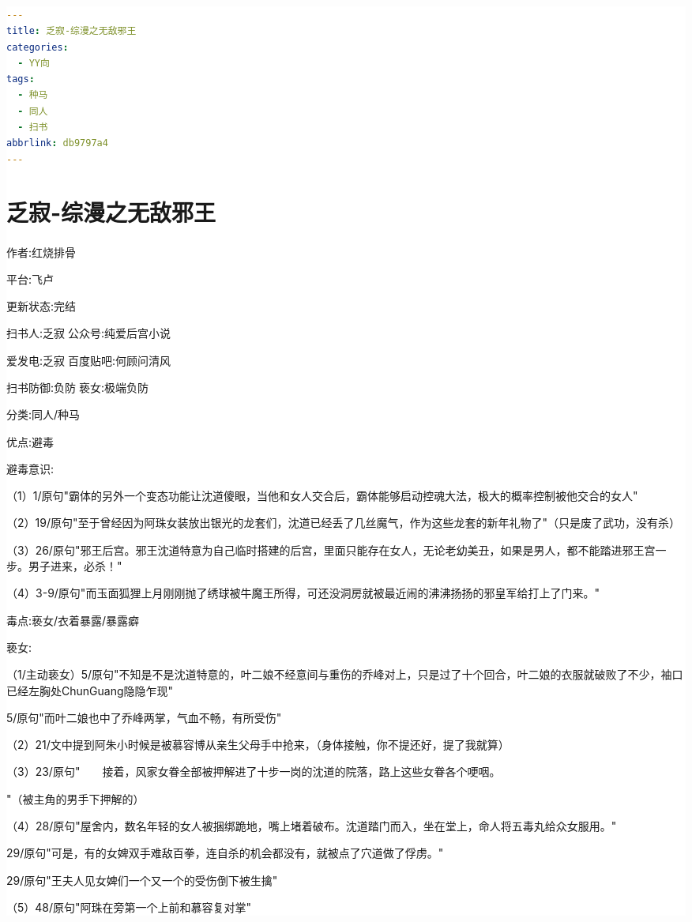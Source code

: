 ```yaml
---
title: 乏寂-综漫之无敌邪王
categories:
  - YY向
tags:
  - 种马
  - 同人
  - 扫书
abbrlink: db9797a4
---
```

# 乏寂-综漫之无敌邪王
作者:红烧排骨

平台:飞卢

更新状态:完结

扫书人:乏寂 公众号:纯爱后宫小说

爱发电:乏寂 百度贴吧:何顾问清风

扫书防御:负防 亵女:极端负防

分类:同人/种马

优点:避毒

避毒意识:

（1）1/原句"霸体的另外一个变态功能让沈道傻眼，当他和女人交合后，霸体能够启动控魂大法，极大的概率控制被他交合的女人"

（2）19/原句"至于曾经因为阿珠女装放出银光的龙套们，沈道已经丢了几丝魔气，作为这些龙套的新年礼物了"（只是废了武功，没有杀）

（3）26/原句"邪王后宫。邪王沈道特意为自己临时搭建的后宫，里面只能存在女人，无论老幼美丑，如果是男人，都不能踏进邪王宫一步。男子进来，必杀！"

（4）3-9/原句"而玉面狐狸上月刚刚抛了绣球被牛魔王所得，可还没洞房就被最近闹的沸沸扬扬的邪皇军给打上了门来。"

毒点:亵女/衣着暴露/暴露癖

亵女:

（1/主动亵女）5/原句"不知是不是沈道特意的，叶二娘不经意间与重伤的乔峰对上，只是过了十个回合，叶二娘的衣服就破败了不少，袖口已经左胸处ChunGuang隐隐乍现"

5/原句"而叶二娘也中了乔峰两掌，气血不畅，有所受伤"

（2）21/文中提到阿朱小时候是被慕容博从亲生父母手中抢来，（身体接触，你不提还好，提了我就算）

（3）23/原句"　　接着，风家女眷全部被押解进了十步一岗的沈道的院落，路上这些女眷各个哽咽。

"（被主角的男手下押解的）

（4）28/原句"屋舍内，数名年轻的女人被捆绑跪地，嘴上堵着破布。沈道踏门而入，坐在堂上，命人将五毒丸给众女服用。"

29/原句"可是，有的女婢双手难敌百拳，连自杀的机会都没有，就被点了穴道做了俘虏。"

29/原句"王夫人见女婢们一个又一个的受伤倒下被生擒"

（5）48/原句"阿珠在旁第一个上前和慕容复对掌"
